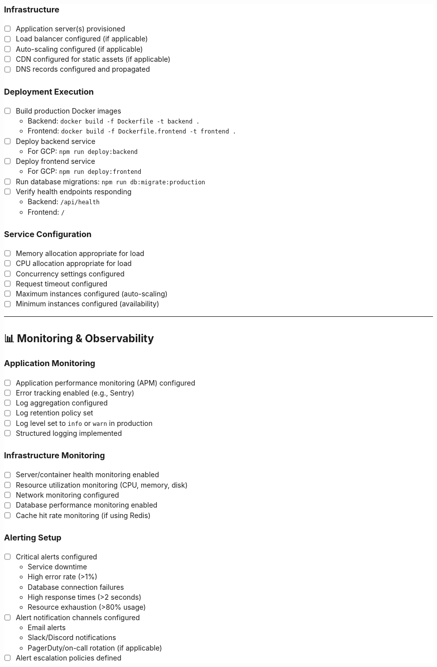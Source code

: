 ### Infrastructure
- [ ] Application server(s) provisioned
- [ ] Load balancer configured (if applicable)
- [ ] Auto-scaling configured (if applicable)
- [ ] CDN configured for static assets (if applicable)
- [ ] DNS records configured and propagated

### Deployment Execution
- [ ] Build production Docker images
  - Backend: `docker build -f Dockerfile -t backend .`
  - Frontend: `docker build -f Dockerfile.frontend -t frontend .`
- [ ] Deploy backend service
  - For GCP: `npm run deploy:backend`
- [ ] Deploy frontend service
  - For GCP: `npm run deploy:frontend`
- [ ] Run database migrations: `npm run db:migrate:production`
- [ ] Verify health endpoints responding
  - Backend: `/api/health`
  - Frontend: `/`

### Service Configuration
- [ ] Memory allocation appropriate for load
- [ ] CPU allocation appropriate for load
- [ ] Concurrency settings configured
- [ ] Request timeout configured
- [ ] Maximum instances configured (auto-scaling)
- [ ] Minimum instances configured (availability)

---

## 📊 Monitoring & Observability

### Application Monitoring
- [ ] Application performance monitoring (APM) configured
- [ ] Error tracking enabled (e.g., Sentry)
- [ ] Log aggregation configured
- [ ] Log retention policy set
- [ ] Log level set to `info` or `warn` in production
- [ ] Structured logging implemented

### Infrastructure Monitoring
- [ ] Server/container health monitoring enabled
- [ ] Resource utilization monitoring (CPU, memory, disk)
- [ ] Network monitoring configured
- [ ] Database performance monitoring enabled
- [ ] Cache hit rate monitoring (if using Redis)

### Alerting Setup
- [ ] Critical alerts configured
  - Service downtime
  - High error rate (>1%)
  - Database connection failures
  - High response times (>2 seconds)
  - Resource exhaustion (>80% usage)
- [ ] Alert notification channels configured
  - Email alerts
  - Slack/Discord notifications
  - PagerDuty/on-call rotation (if applicable)
- [ ] Alert escalation policies defined
